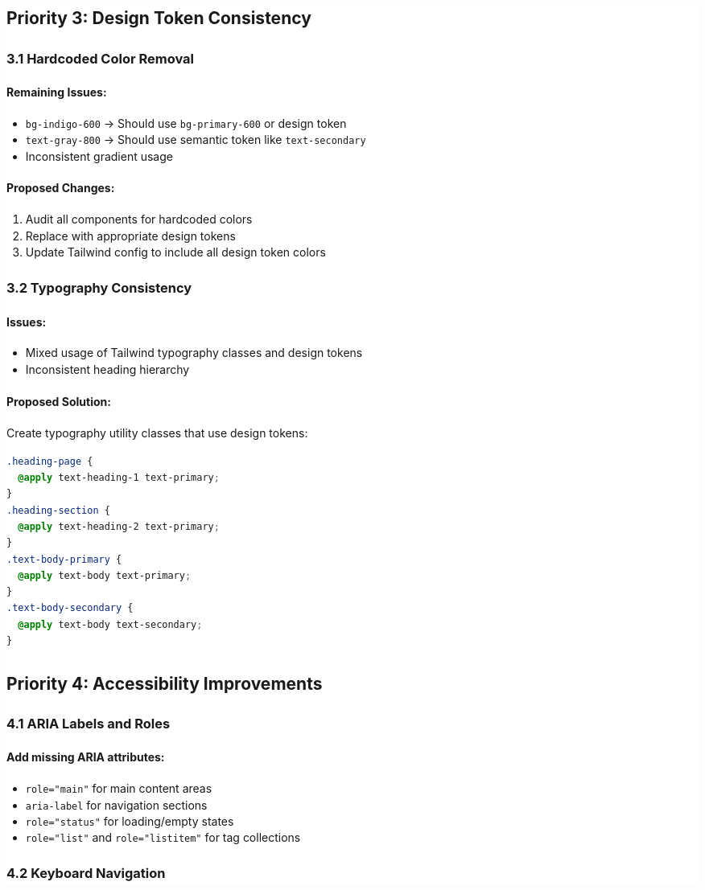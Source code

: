 ## Priority 3: Design Token Consistency

### 3.1 Hardcoded Color Removal

#### Remaining Issues:
- `bg-indigo-600` → Should use `bg-primary-600` or design token
- `text-gray-800` → Should use semantic token like `text-secondary`
- Inconsistent gradient usage

#### Proposed Changes:
1. Audit all components for hardcoded colors
2. Replace with appropriate design tokens
3. Update Tailwind config to include all design token colors

### 3.2 Typography Consistency

#### Issues:
- Mixed usage of Tailwind typography classes and design tokens
- Inconsistent heading hierarchy

#### Proposed Solution:
Create typography utility classes that use design tokens:

```css
.heading-page { 
  @apply text-heading-1 text-primary; 
}
.heading-section { 
  @apply text-heading-2 text-primary; 
}
.text-body-primary { 
  @apply text-body text-primary; 
}
.text-body-secondary { 
  @apply text-body text-secondary; 
}
```

## Priority 4: Accessibility Improvements

### 4.1 ARIA Labels and Roles

#### Add missing ARIA attributes:
- `role="main"` for main content areas
- `aria-label` for navigation sections
- `role="status"` for loading/empty states
- `role="list"` and `role="listitem"` for tag collections

### 4.2 Keyboard Navigation
